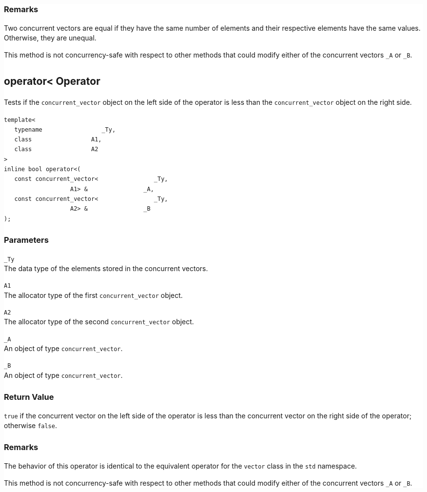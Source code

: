 ### Remarks  
 Two concurrent vectors are equal if they have the same number of elements and their respective elements have the same values. Otherwise, they are unequal.  
  
 This method is not concurrency-safe with respect to other methods that could modify either of the concurrent vectors                         `_A` or                         `_B`.  
  
##  <a name="operator_lt__operator"></a>  operator&lt; Operator  
 Tests if the                 `concurrent_vector` object on the left side of the operator is less than the                 `concurrent_vector` object on the right side.  
  
```  
template<  
   typename                 _Ty,  
   class                 A1,  
   class                 A2  
>  
inline bool operator<(  
   const concurrent_vector<                _Ty,  
                   A1> &                _A,  
   const concurrent_vector<                _Ty,  
                   A2> &                _B  
);  
```  
  
### Parameters  
 `_Ty`  
 The data type of the elements stored in the concurrent vectors.  
  
 `A1`  
 The allocator type of the first                                 `concurrent_vector` object.  
  
 `A2`  
 The allocator type of the second                                 `concurrent_vector` object.  
  
 `_A`  
 An object of type                                 `concurrent_vector`.  
  
 `_B`  
 An object of type                                 `concurrent_vector`.  
  
### Return Value  
 `true` if the concurrent vector on the left side of the operator is less than the concurrent vector on the right side of the operator; otherwise                         `false`.  
  
### Remarks  
 The behavior of this operator is identical to the equivalent operator for the                         `vector` class in the                         `std` namespace.  
  
 This method is not concurrency-safe with respect to other methods that could modify either of the concurrent vectors                         `_A` or                         `_B`.  
  